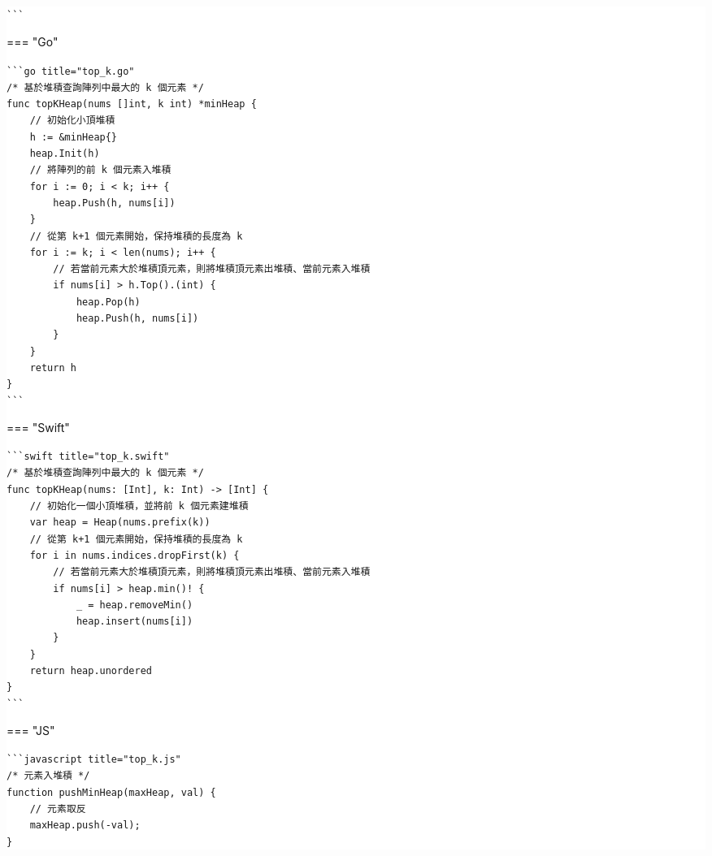     ```

=== "Go"

    ```go title="top_k.go"
    /* 基於堆積查詢陣列中最大的 k 個元素 */
    func topKHeap(nums []int, k int) *minHeap {
        // 初始化小頂堆積
        h := &minHeap{}
        heap.Init(h)
        // 將陣列的前 k 個元素入堆積
        for i := 0; i < k; i++ {
            heap.Push(h, nums[i])
        }
        // 從第 k+1 個元素開始，保持堆積的長度為 k
        for i := k; i < len(nums); i++ {
            // 若當前元素大於堆積頂元素，則將堆積頂元素出堆積、當前元素入堆積
            if nums[i] > h.Top().(int) {
                heap.Pop(h)
                heap.Push(h, nums[i])
            }
        }
        return h
    }
    ```

=== "Swift"

    ```swift title="top_k.swift"
    /* 基於堆積查詢陣列中最大的 k 個元素 */
    func topKHeap(nums: [Int], k: Int) -> [Int] {
        // 初始化一個小頂堆積，並將前 k 個元素建堆積
        var heap = Heap(nums.prefix(k))
        // 從第 k+1 個元素開始，保持堆積的長度為 k
        for i in nums.indices.dropFirst(k) {
            // 若當前元素大於堆積頂元素，則將堆積頂元素出堆積、當前元素入堆積
            if nums[i] > heap.min()! {
                _ = heap.removeMin()
                heap.insert(nums[i])
            }
        }
        return heap.unordered
    }
    ```

=== "JS"

    ```javascript title="top_k.js"
    /* 元素入堆積 */
    function pushMinHeap(maxHeap, val) {
        // 元素取反
        maxHeap.push(-val);
    }

